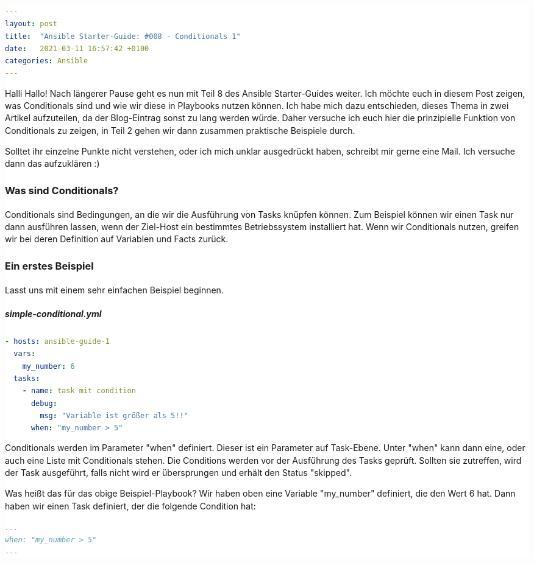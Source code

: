 ```yaml
---
layout: post
title:  "Ansible Starter-Guide: #008 - Conditionals 1" 
date:   2021-03-11 16:57:42 +0100
categories: Ansible
---
```


Halli Hallo! Nach längerer Pause geht es nun mit Teil 8 des Ansible Starter-Guides weiter. Ich möchte euch in diesem Post zeigen, was Conditionals sind
und wie wir diese in Playbooks nutzen können. Ich habe mich dazu entschieden, dieses Thema in zwei Artikel aufzuteilen, da der Blog-Eintrag sonst zu lang werden würde. Daher versuche ich euch hier die prinzipielle Funktion von Conditionals zu zeigen, in Teil 2 gehen wir dann zusammen praktische Beispiele durch.

Solltet ihr einzelne Punkte nicht verstehen, oder ich mich unklar ausgedrückt haben, schreibt mir gerne eine Mail. Ich versuche dann das aufzuklären :)

### Was sind Conditionals?

Conditionals sind Bedingungen, an die wir die Ausführung von Tasks knüpfen können. Zum Beispiel können wir einen Task nur dann ausführen lassen, wenn der
Ziel-Host ein bestimmtes Betriebssystem installiert hat. Wenn wir Conditionals nutzen, greifen wir bei deren Definition auf Variablen und Facts zurück.

### Ein erstes Beispiel

Lasst uns mit einem sehr einfachen Beispiel beginnen. 

##### simple-conditional.yml

```yaml
- hosts: ansible-guide-1
  vars:
    my_number: 6
  tasks:
    - name: task mit condition
      debug:
        msg: "Variable ist größer als 5!!"
      when: "my_number > 5"
```

Conditionals werden im Parameter "when" definiert. Dieser ist ein Parameter auf Task-Ebene. Unter "when" kann dann eine, oder auch eine Liste mit Conditionals stehen. Die Conditions werden vor der Ausführung des Tasks geprüft. Sollten sie zutreffen, wird der Task ausgeführt, falls nicht wird er übersprungen und erhält den Status "skipped".

Was heißt das für das obige Beispiel-Playbook? Wir haben oben eine Variable "my_number" definiert, die den Wert 6 hat. Dann haben wir einen Task definiert, der die folgende Condition hat:

```yaml
...
when: "my_number > 5"
---
```

